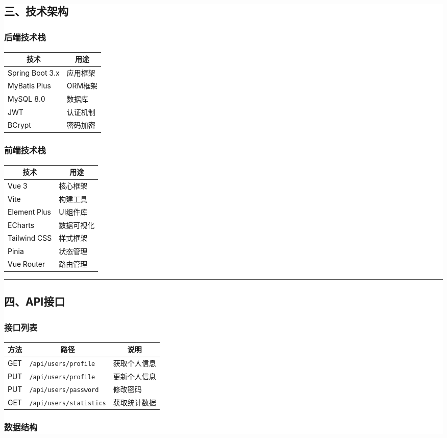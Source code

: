 
## 三、技术架构

### 后端技术栈

| 技术 | 用途 |
|------|------|
| Spring Boot 3.x | 应用框架 |
| MyBatis Plus | ORM框架 |
| MySQL 8.0 | 数据库 |
| JWT | 认证机制 |
| BCrypt | 密码加密 |

### 前端技术栈

| 技术 | 用途 |
|------|------|
| Vue 3 | 核心框架 |
| Vite | 构建工具 |
| Element Plus | UI组件库 |
| ECharts | 数据可视化 |
| Tailwind CSS | 样式框架 |
| Pinia | 状态管理 |
| Vue Router | 路由管理 |

---

## 四、API接口

### 接口列表

| 方法 | 路径 | 说明 |
|------|------|------|
| GET | `/api/users/profile` | 获取个人信息 |
| PUT | `/api/users/profile` | 更新个人信息 |
| PUT | `/api/users/password` | 修改密码 |
| GET | `/api/users/statistics` | 获取统计数据 |

### 数据结构
